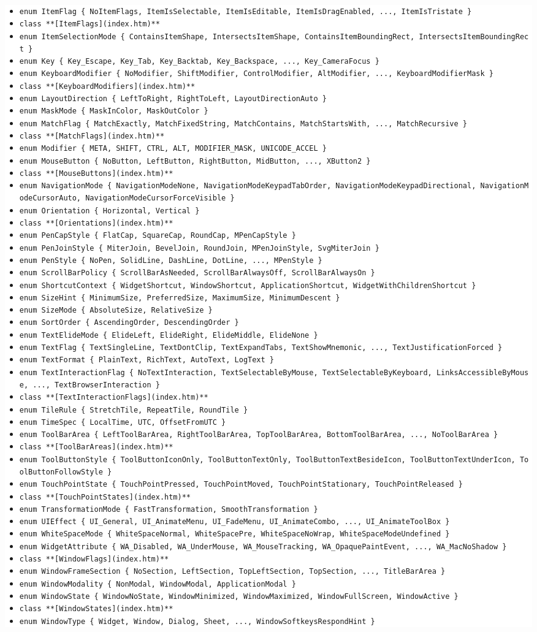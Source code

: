 *   `enum ItemFlag { NoItemFlags, ItemIsSelectable, ItemIsEditable, ItemIsDragEnabled, ..., ItemIsTristate }`
*   `class **[ItemFlags](index.htm)**`
*   `enum ItemSelectionMode { ContainsItemShape, IntersectsItemShape, ContainsItemBoundingRect, IntersectsItemBoundingRect }`
*   `enum Key { Key_Escape, Key_Tab, Key_Backtab, Key_Backspace, ..., Key_CameraFocus }`
*   `enum KeyboardModifier { NoModifier, ShiftModifier, ControlModifier, AltModifier, ..., KeyboardModifierMask }`
*   `class **[KeyboardModifiers](index.htm)**`
*   `enum LayoutDirection { LeftToRight, RightToLeft, LayoutDirectionAuto }`
*   `enum MaskMode { MaskInColor, MaskOutColor }`
*   `enum MatchFlag { MatchExactly, MatchFixedString, MatchContains, MatchStartsWith, ..., MatchRecursive }`
*   `class **[MatchFlags](index.htm)**`
*   `enum Modifier { META, SHIFT, CTRL, ALT, MODIFIER_MASK, UNICODE_ACCEL }`
*   `enum MouseButton { NoButton, LeftButton, RightButton, MidButton, ..., XButton2 }`
*   `class **[MouseButtons](index.htm)**`
*   `enum NavigationMode { NavigationModeNone, NavigationModeKeypadTabOrder, NavigationModeKeypadDirectional, NavigationModeCursorAuto, NavigationModeCursorForceVisible }`
*   `enum Orientation { Horizontal, Vertical }`
*   `class **[Orientations](index.htm)**`
*   `enum PenCapStyle { FlatCap, SquareCap, RoundCap, MPenCapStyle }`
*   `enum PenJoinStyle { MiterJoin, BevelJoin, RoundJoin, MPenJoinStyle, SvgMiterJoin }`
*   `enum PenStyle { NoPen, SolidLine, DashLine, DotLine, ..., MPenStyle }`
*   `enum ScrollBarPolicy { ScrollBarAsNeeded, ScrollBarAlwaysOff, ScrollBarAlwaysOn }`
*   `enum ShortcutContext { WidgetShortcut, WindowShortcut, ApplicationShortcut, WidgetWithChildrenShortcut }`
*   `enum SizeHint { MinimumSize, PreferredSize, MaximumSize, MinimumDescent }`
*   `enum SizeMode { AbsoluteSize, RelativeSize }`
*   `enum SortOrder { AscendingOrder, DescendingOrder }`
*   `enum TextElideMode { ElideLeft, ElideRight, ElideMiddle, ElideNone }`
*   `enum TextFlag { TextSingleLine, TextDontClip, TextExpandTabs, TextShowMnemonic, ..., TextJustificationForced }`
*   `enum TextFormat { PlainText, RichText, AutoText, LogText }`
*   `enum TextInteractionFlag { NoTextInteraction, TextSelectableByMouse, TextSelectableByKeyboard, LinksAccessibleByMouse, ..., TextBrowserInteraction }`
*   `class **[TextInteractionFlags](index.htm)**`
*   `enum TileRule { StretchTile, RepeatTile, RoundTile }`
*   `enum TimeSpec { LocalTime, UTC, OffsetFromUTC }`
*   `enum ToolBarArea { LeftToolBarArea, RightToolBarArea, TopToolBarArea, BottomToolBarArea, ..., NoToolBarArea }`
*   `class **[ToolBarAreas](index.htm)**`
*   `enum ToolButtonStyle { ToolButtonIconOnly, ToolButtonTextOnly, ToolButtonTextBesideIcon, ToolButtonTextUnderIcon, ToolButtonFollowStyle }`
*   `enum TouchPointState { TouchPointPressed, TouchPointMoved, TouchPointStationary, TouchPointReleased }`
*   `class **[TouchPointStates](index.htm)**`
*   `enum TransformationMode { FastTransformation, SmoothTransformation }`
*   `enum UIEffect { UI_General, UI_AnimateMenu, UI_FadeMenu, UI_AnimateCombo, ..., UI_AnimateToolBox }`
*   `enum WhiteSpaceMode { WhiteSpaceNormal, WhiteSpacePre, WhiteSpaceNoWrap, WhiteSpaceModeUndefined }`
*   `enum WidgetAttribute { WA_Disabled, WA_UnderMouse, WA_MouseTracking, WA_OpaquePaintEvent, ..., WA_MacNoShadow }`
*   `class **[WindowFlags](index.htm)**`
*   `enum WindowFrameSection { NoSection, LeftSection, TopLeftSection, TopSection, ..., TitleBarArea }`
*   `enum WindowModality { NonModal, WindowModal, ApplicationModal }`
*   `enum WindowState { WindowNoState, WindowMinimized, WindowMaximized, WindowFullScreen, WindowActive }`
*   `class **[WindowStates](index.htm)**`
*   `enum WindowType { Widget, Window, Dialog, Sheet, ..., WindowSoftkeysRespondHint }`

